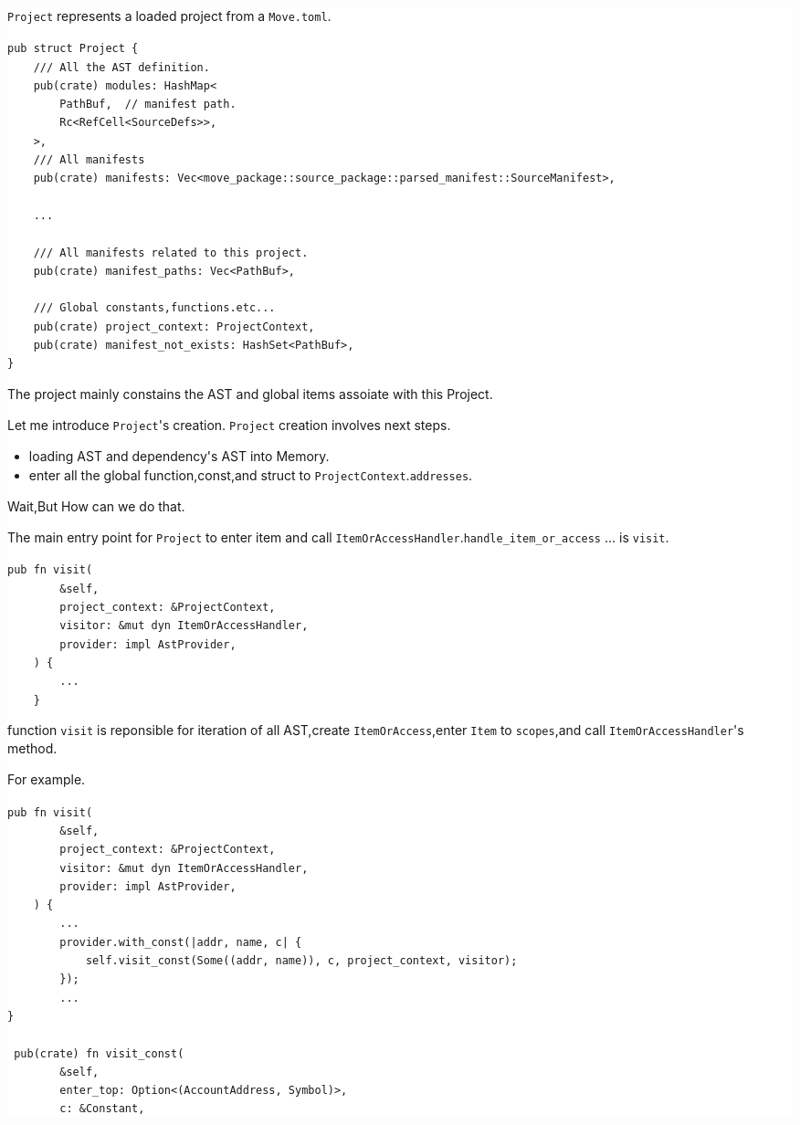 `Project` represents a loaded project from a `Move.toml`.
~~~
pub struct Project {
    /// All the AST definition.
    pub(crate) modules: HashMap<
        PathBuf,  // manifest path.
        Rc<RefCell<SourceDefs>>,
    >,
    /// All manifests
    pub(crate) manifests: Vec<move_package::source_package::parsed_manifest::SourceManifest>,

    ...

    /// All manifests related to this project.
    pub(crate) manifest_paths: Vec<PathBuf>,

    /// Global constants,functions.etc...
    pub(crate) project_context: ProjectContext,
    pub(crate) manifest_not_exists: HashSet<PathBuf>,
}
~~~
The project mainly constains the AST and global items assoiate with this Project.

Let me introduce `Project`'s creation.
`Project` creation involves  next steps.

* loading AST and dependency's AST into Memory.
* enter all the global function,const,and struct to `ProjectContext`.`addresses`.

Wait,But How can we do that.

The main entry point for `Project` to enter item and call `ItemOrAccessHandler`.`handle_item_or_access` ... is `visit`.
~~~
pub fn visit(
        &self,
        project_context: &ProjectContext,
        visitor: &mut dyn ItemOrAccessHandler,
        provider: impl AstProvider,
    ) {
        ...
    }

~~~

function `visit` is reponsible for iteration of all AST,create `ItemOrAccess`,enter `Item` to `scopes`,and call `ItemOrAccessHandler`'s method.

For example.
~~~
pub fn visit(
        &self,
        project_context: &ProjectContext,
        visitor: &mut dyn ItemOrAccessHandler,
        provider: impl AstProvider,
    ) {
        ...
        provider.with_const(|addr, name, c| {
            self.visit_const(Some((addr, name)), c, project_context, visitor);
        });
        ...
}

 pub(crate) fn visit_const(
        &self,
        enter_top: Option<(AccountAddress, Symbol)>,
        c: &Constant,
~~~